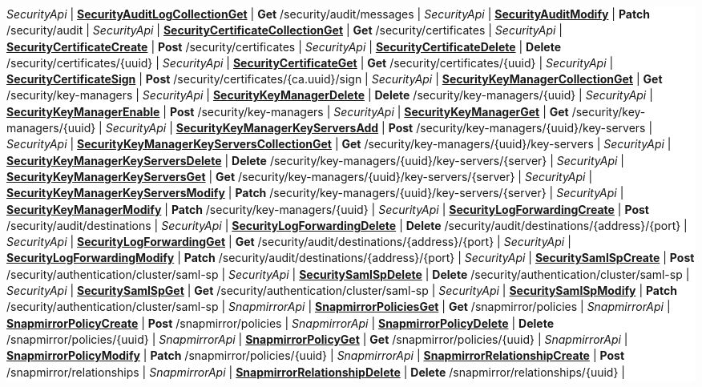 *SecurityApi* | [**SecurityAuditLogCollectionGet**](docs/SecurityApi.md#securityauditlogcollectionget) | **Get** /security/audit/messages | 
*SecurityApi* | [**SecurityAuditModify**](docs/SecurityApi.md#securityauditmodify) | **Patch** /security/audit | 
*SecurityApi* | [**SecurityCertificateCollectionGet**](docs/SecurityApi.md#securitycertificatecollectionget) | **Get** /security/certificates | 
*SecurityApi* | [**SecurityCertificateCreate**](docs/SecurityApi.md#securitycertificatecreate) | **Post** /security/certificates | 
*SecurityApi* | [**SecurityCertificateDelete**](docs/SecurityApi.md#securitycertificatedelete) | **Delete** /security/certificates/{uuid} | 
*SecurityApi* | [**SecurityCertificateGet**](docs/SecurityApi.md#securitycertificateget) | **Get** /security/certificates/{uuid} | 
*SecurityApi* | [**SecurityCertificateSign**](docs/SecurityApi.md#securitycertificatesign) | **Post** /security/certificates/{ca.uuid}/sign | 
*SecurityApi* | [**SecurityKeyManagerCollectionGet**](docs/SecurityApi.md#securitykeymanagercollectionget) | **Get** /security/key-managers | 
*SecurityApi* | [**SecurityKeyManagerDelete**](docs/SecurityApi.md#securitykeymanagerdelete) | **Delete** /security/key-managers/{uuid} | 
*SecurityApi* | [**SecurityKeyManagerEnable**](docs/SecurityApi.md#securitykeymanagerenable) | **Post** /security/key-managers | 
*SecurityApi* | [**SecurityKeyManagerGet**](docs/SecurityApi.md#securitykeymanagerget) | **Get** /security/key-managers/{uuid} | 
*SecurityApi* | [**SecurityKeyManagerKeyServersAdd**](docs/SecurityApi.md#securitykeymanagerkeyserversadd) | **Post** /security/key-managers/{uuid}/key-servers | 
*SecurityApi* | [**SecurityKeyManagerKeyServersCollectionGet**](docs/SecurityApi.md#securitykeymanagerkeyserverscollectionget) | **Get** /security/key-managers/{uuid}/key-servers | 
*SecurityApi* | [**SecurityKeyManagerKeyServersDelete**](docs/SecurityApi.md#securitykeymanagerkeyserversdelete) | **Delete** /security/key-managers/{uuid}/key-servers/{server} | 
*SecurityApi* | [**SecurityKeyManagerKeyServersGet**](docs/SecurityApi.md#securitykeymanagerkeyserversget) | **Get** /security/key-managers/{uuid}/key-servers/{server} | 
*SecurityApi* | [**SecurityKeyManagerKeyServersModify**](docs/SecurityApi.md#securitykeymanagerkeyserversmodify) | **Patch** /security/key-managers/{uuid}/key-servers/{server} | 
*SecurityApi* | [**SecurityKeyManagerModify**](docs/SecurityApi.md#securitykeymanagermodify) | **Patch** /security/key-managers/{uuid} | 
*SecurityApi* | [**SecurityLogForwardingCreate**](docs/SecurityApi.md#securitylogforwardingcreate) | **Post** /security/audit/destinations | 
*SecurityApi* | [**SecurityLogForwardingDelete**](docs/SecurityApi.md#securitylogforwardingdelete) | **Delete** /security/audit/destinations/{address}/{port} | 
*SecurityApi* | [**SecurityLogForwardingGet**](docs/SecurityApi.md#securitylogforwardingget) | **Get** /security/audit/destinations/{address}/{port} | 
*SecurityApi* | [**SecurityLogForwardingModify**](docs/SecurityApi.md#securitylogforwardingmodify) | **Patch** /security/audit/destinations/{address}/{port} | 
*SecurityApi* | [**SecuritySamlSpCreate**](docs/SecurityApi.md#securitysamlspcreate) | **Post** /security/authentication/cluster/saml-sp | 
*SecurityApi* | [**SecuritySamlSpDelete**](docs/SecurityApi.md#securitysamlspdelete) | **Delete** /security/authentication/cluster/saml-sp | 
*SecurityApi* | [**SecuritySamlSpGet**](docs/SecurityApi.md#securitysamlspget) | **Get** /security/authentication/cluster/saml-sp | 
*SecurityApi* | [**SecuritySamlSpModify**](docs/SecurityApi.md#securitysamlspmodify) | **Patch** /security/authentication/cluster/saml-sp | 
*SnapmirrorApi* | [**SnapmirrorPoliciesGet**](docs/SnapmirrorApi.md#snapmirrorpoliciesget) | **Get** /snapmirror/policies | 
*SnapmirrorApi* | [**SnapmirrorPolicyCreate**](docs/SnapmirrorApi.md#snapmirrorpolicycreate) | **Post** /snapmirror/policies | 
*SnapmirrorApi* | [**SnapmirrorPolicyDelete**](docs/SnapmirrorApi.md#snapmirrorpolicydelete) | **Delete** /snapmirror/policies/{uuid} | 
*SnapmirrorApi* | [**SnapmirrorPolicyGet**](docs/SnapmirrorApi.md#snapmirrorpolicyget) | **Get** /snapmirror/policies/{uuid} | 
*SnapmirrorApi* | [**SnapmirrorPolicyModify**](docs/SnapmirrorApi.md#snapmirrorpolicymodify) | **Patch** /snapmirror/policies/{uuid} | 
*SnapmirrorApi* | [**SnapmirrorRelationshipCreate**](docs/SnapmirrorApi.md#snapmirrorrelationshipcreate) | **Post** /snapmirror/relationships | 
*SnapmirrorApi* | [**SnapmirrorRelationshipDelete**](docs/SnapmirrorApi.md#snapmirrorrelationshipdelete) | **Delete** /snapmirror/relationships/{uuid} | 